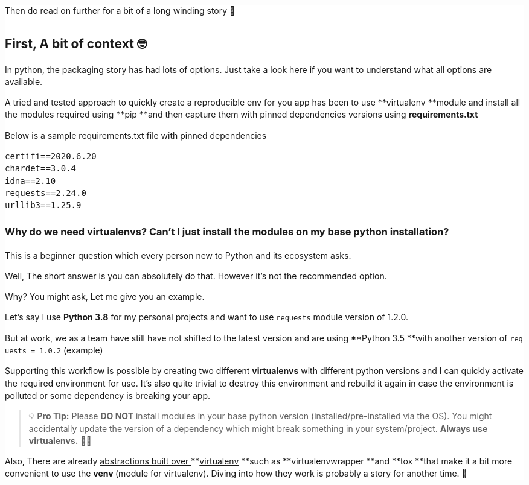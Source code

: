 Then do read on further for a bit of a long winding story 🍷

## First, A bit of context 🤓

In python, the packaging story has had lots of options. Just take a look <a rel="noopener" href="https://packaging.python.org/guides/tool-recommendations/" target="_blank">here</a> if you want to understand what all options are available.

A tried and tested approach to quickly create a reproducible env for you app has been to use **virtualenv **module and install all the modules required using **pip **and then capture them with pinned dependencies versions using **requirements.txt**

Below is a sample requirements.txt file with pinned dependencies

<pre class="wp-block-syntaxhighlighter-code">certifi==2020.6.20
chardet==3.0.4
idna==2.10
requests==2.24.0
urllib3==1.25.9</pre>

### Why do we need virtualenvs? Can&#8217;t I just install the modules on my base python installation?

This is a beginner question which every person new to Python and its ecosystem asks.

Well, The short answer is you can absolutely do that. However it&#8217;s not the recommended option. 

Why? You might ask, Let me give you an example.

Let&#8217;s say I use **Python 3.8** for my personal projects and want to use `requests` module version of 1.2.0.

But at work, we as a team have still have not shifted to the latest version and are using **Python 3.5 **with another version of `requests = 1.0.2` (example)

Supporting this workflow is possible by creating two different **virtualenvs** with different python versions and I can quickly activate the required environment for use. It&#8217;s also quite trivial to destroy this environment and rebuild it again in case the environment is polluted or some dependency is breaking your app.

<blockquote class="wp-block-quote is-style-large">
  <p>
    💡 <strong>Pro Tip:</strong> Please <span style="text-decoration:underline;"><strong>DO NOT</strong> install</span> modules in your base python version (installed/pre-installed via the OS). You might accidentally update the version of a dependency which might break something in your system/project. <strong>Always use virtualenvs.</strong> 🙏🏻
  </p>
</blockquote>

Also, There are already <a rel="noopener" href="https://virtualenv.pypa.io/en/stable/#useful-links" target="_blank">abstractions built over </a>**<a rel="noopener" href="https://virtualenv.pypa.io/en/stable/#useful-links" target="_blank">virtualenv</a>&nbsp;**such as **virtualenvwrapper&nbsp;**and **tox&nbsp;**that make it a bit more convenient to use the&nbsp;**venv&nbsp;**(module for virtualenv). Diving into how they work is probably a story for another time. 🤔
